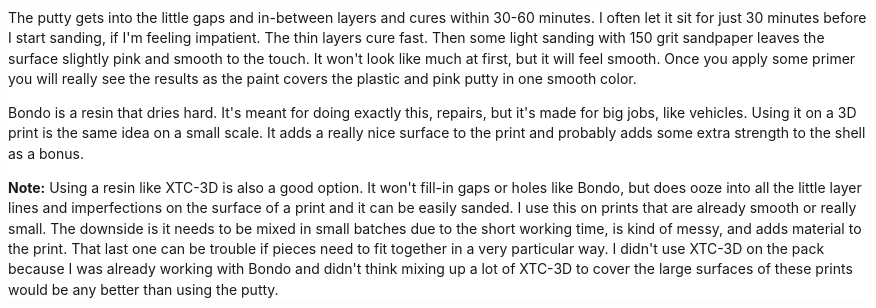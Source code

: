 The putty gets into the little gaps and in-between layers and cures within 30-60 minutes. I often let it sit for just 30 minutes before I start sanding, if I'm feeling impatient. The thin layers cure fast. Then some light sanding with 150 grit sandpaper leaves the surface slightly pink and smooth to the touch. It won't look like much at first, but it will feel smooth. Once you apply some primer you will really see the results as the paint covers the plastic and pink putty in one smooth color.

Bondo is a resin that dries hard. It's meant for doing exactly this, repairs, but it's made for big jobs, like vehicles. Using it on a 3D print is the same idea on a small scale. It adds a really nice surface to the print and probably adds some extra strength to the shell as a bonus.

**Note:** Using a resin like XTC-3D is also a good option. It won't fill-in gaps or holes like Bondo, but does ooze into all the little layer lines and imperfections on the surface of a print and it can be easily sanded. I use this on prints that are already smooth or really small. The downside is it needs to be mixed in small batches due to the short working time, is kind of messy, and adds material to the print. That last one can be trouble if pieces need to fit together in a very particular way. I didn't use XTC-3D on the pack because I was already working with Bondo and didn't think mixing up a lot of XTC-3D to cover the large surfaces of these prints would be any better than using the putty.
